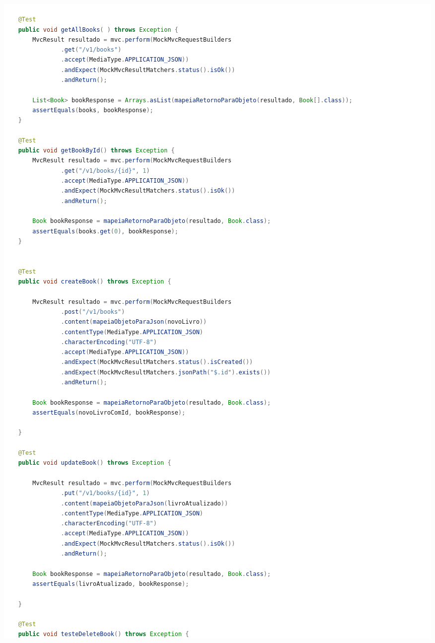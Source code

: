```java
    
    @Test
    public void getAllBooks( ) throws Exception {
    	MvcResult resultado = mvc.perform(MockMvcRequestBuilders
    			.get("/v1/books")
    			.accept(MediaType.APPLICATION_JSON))
    			.andExpect(MockMvcResultMatchers.status().isOk())
    			.andReturn();
    	
    	List<Book> bookResponse = Arrays.asList(mapeiaRetornoParaObjeto(resultado, Book[].class));
    	assertEquals(books, bookResponse);
    }

    @Test
    public void getBookById() throws Exception {
    	MvcResult resultado = mvc.perform(MockMvcRequestBuilders
    			.get("/v1/books/{id}", 1)
    			.accept(MediaType.APPLICATION_JSON))
    			.andExpect(MockMvcResultMatchers.status().isOk())
    			.andReturn();
    	
    	Book bookResponse = mapeiaRetornoParaObjeto(resultado, Book.class);
    	assertEquals(books.get(0), bookResponse);
    }
    

    @Test
    public void createBook() throws Exception {

    	MvcResult resultado = mvc.perform(MockMvcRequestBuilders
    			.post("/v1/books")
    			.content(mapeiaObjetoParaJson(novoLivro))
    			.contentType(MediaType.APPLICATION_JSON)
    			.characterEncoding("UTF-8")
    			.accept(MediaType.APPLICATION_JSON))
    			.andExpect(MockMvcResultMatchers.status().isCreated())
    			.andExpect(MockMvcResultMatchers.jsonPath("$.id").exists())
    			.andReturn();
    	
    	Book bookResponse = mapeiaRetornoParaObjeto(resultado, Book.class);
    	assertEquals(novoLivroComId, bookResponse);

    }
    
    @Test
    public void updateBook() throws Exception {

    	MvcResult resultado = mvc.perform(MockMvcRequestBuilders
    			.put("/v1/books/{id}", 1)
    			.content(mapeiaObjetoParaJson(livroAtualizado))
    			.contentType(MediaType.APPLICATION_JSON)
    			.characterEncoding("UTF-8")
    			.accept(MediaType.APPLICATION_JSON))
    			.andExpect(MockMvcResultMatchers.status().isOk())
    			.andReturn();
    	
    	Book bookResponse = mapeiaRetornoParaObjeto(resultado, Book.class);
    	assertEquals(livroAtualizado, bookResponse);

    }

    @Test
    public void testeDeleteBook() throws Exception {
```